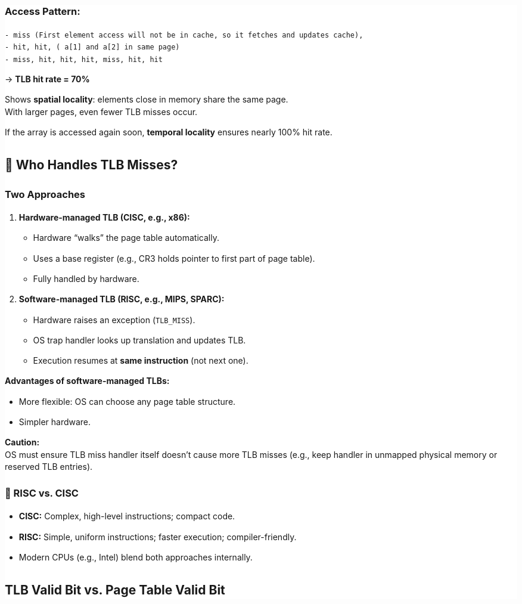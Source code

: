 ### Access Pattern:

```
- miss (First element access will not be in cache, so it fetches and updates cache), 
- hit, hit, ( a[1] and a[2] in same page)
- miss, hit, hit, hit, miss, hit, hit

```

→ **TLB hit rate = 70%**

Shows **spatial locality**: elements close in memory share the same page.  
With larger pages, even fewer TLB misses occur.

If the array is accessed again soon, **temporal locality** ensures nearly 100% hit rate.

## 🔹 Who Handles TLB Misses?

### Two Approaches

1. **Hardware-managed TLB (CISC, e.g., x86):**
    
    - Hardware “walks” the page table automatically.
        
    - Uses a base register (e.g., CR3 holds pointer to first part of page table).
        
    - Fully handled by hardware.
        
2. **Software-managed TLB (RISC, e.g., MIPS, SPARC):**
    
    - Hardware raises an exception (`TLB_MISS`).
        
    - OS trap handler looks up translation and updates TLB.
        
    - Execution resumes at **same instruction** (not next one).
        

**Advantages of software-managed TLBs:**

- More flexible: OS can choose any page table structure.
    
- Simpler hardware.
    

**Caution:**  
OS must ensure TLB miss handler itself doesn’t cause more TLB misses (e.g., keep handler in unmapped physical memory or reserved TLB entries).


### 🔸 RISC vs. CISC

- **CISC:** Complex, high-level instructions; compact code.
    
- **RISC:** Simple, uniform instructions; faster execution; compiler-friendly.
    
- Modern CPUs (e.g., Intel) blend both approaches internally.


## TLB Valid Bit vs. Page Table Valid Bit

